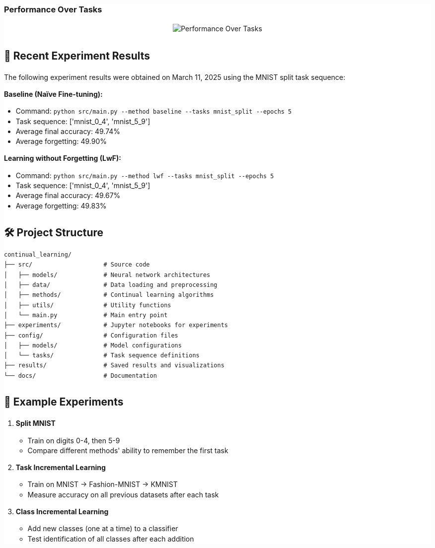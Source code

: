 ### Performance Over Tasks

<div align="center">
<img src="https://via.placeholder.com/600x400?text=Performance+Over+Tasks" alt="Performance Over Tasks" width="70%">
</div>

## 📝 Recent Experiment Results

The following experiment results were obtained on March 11, 2025 using the MNIST split task sequence:

**Baseline (Naïve Fine-tuning):**
- Command: `python src/main.py --method baseline --tasks mnist_split --epochs 5`
- Task sequence: ['mnist_0_4', 'mnist_5_9']
- Average final accuracy: 49.74%
- Average forgetting: 49.90%

**Learning without Forgetting (LwF):**
- Command: `python src/main.py --method lwf --tasks mnist_split --epochs 5`
- Task sequence: ['mnist_0_4', 'mnist_5_9']
- Average final accuracy: 49.67%
- Average forgetting: 49.83%

## 🛠️ Project Structure

```
continual_learning/
├── src/                    # Source code
│   ├── models/             # Neural network architectures
│   ├── data/               # Data loading and preprocessing
│   ├── methods/            # Continual learning algorithms
│   ├── utils/              # Utility functions
│   └── main.py             # Main entry point
├── experiments/            # Jupyter notebooks for experiments
├── config/                 # Configuration files
│   ├── models/             # Model configurations
│   └── tasks/              # Task sequence definitions
├── results/                # Saved results and visualizations
└── docs/                   # Documentation
```

## 📝 Example Experiments

1. **Split MNIST**
   - Train on digits 0-4, then 5-9
   - Compare different methods' ability to remember the first task

2. **Task Incremental Learning**
   - Train on MNIST → Fashion-MNIST → KMNIST
   - Measure accuracy on all previous datasets after each task

3. **Class Incremental Learning**
   - Add new classes (one at a time) to a classifier
   - Test identification of all classes after each addition
